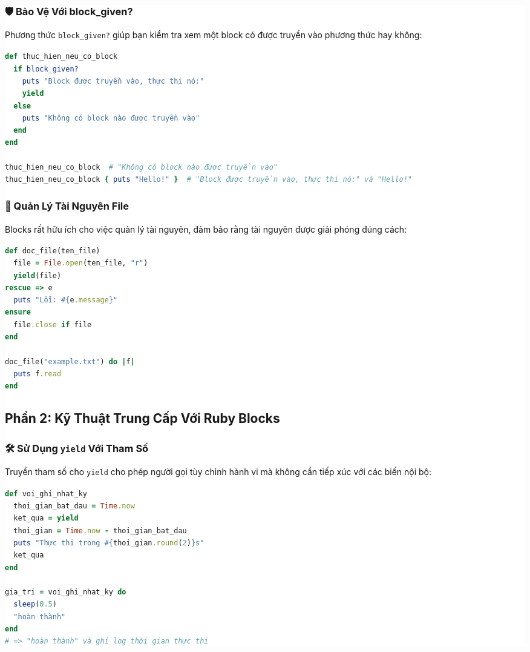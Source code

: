 ### 🛡️ Bảo Vệ Với block_given?

Phương thức `block_given?` giúp bạn kiểm tra xem một block có được truyền vào phương thức hay không:

```ruby
def thuc_hien_neu_co_block
  if block_given?
    puts "Block được truyền vào, thực thi nó:"
    yield
  else
    puts "Không có block nào được truyền vào"
  end
end

thuc_hien_neu_co_block  # "Không có block nào được truyền vào"
thuc_hien_neu_co_block { puts "Hello!" }  # "Block được truyền vào, thực thi nó:" và "Hello!"
```

### 📁 Quản Lý Tài Nguyên File

Blocks rất hữu ích cho việc quản lý tài nguyên, đảm bảo rằng tài nguyên được giải phóng đúng cách:

```ruby
def doc_file(ten_file)
  file = File.open(ten_file, "r")
  yield(file)
rescue => e
  puts "Lỗi: #{e.message}"
ensure
  file.close if file
end

doc_file("example.txt") do |f|
  puts f.read
end
```

## Phần 2: Kỹ Thuật Trung Cấp Với Ruby Blocks

### 🛠️ Sử Dụng `yield` Với Tham Số

Truyền tham số cho `yield` cho phép người gọi tùy chỉnh hành vi mà không cần tiếp xúc với các biến nội bộ:

```ruby
def voi_ghi_nhat_ky
  thoi_gian_bat_dau = Time.now
  ket_qua = yield
  thoi_gian = Time.now - thoi_gian_bat_dau
  puts "Thực thi trong #{thoi_gian.round(2)}s"
  ket_qua
end

gia_tri = voi_ghi_nhat_ky do
  sleep(0.5)
  "hoàn thành"
end
# => "hoàn thành" và ghi log thời gian thực thi
```
